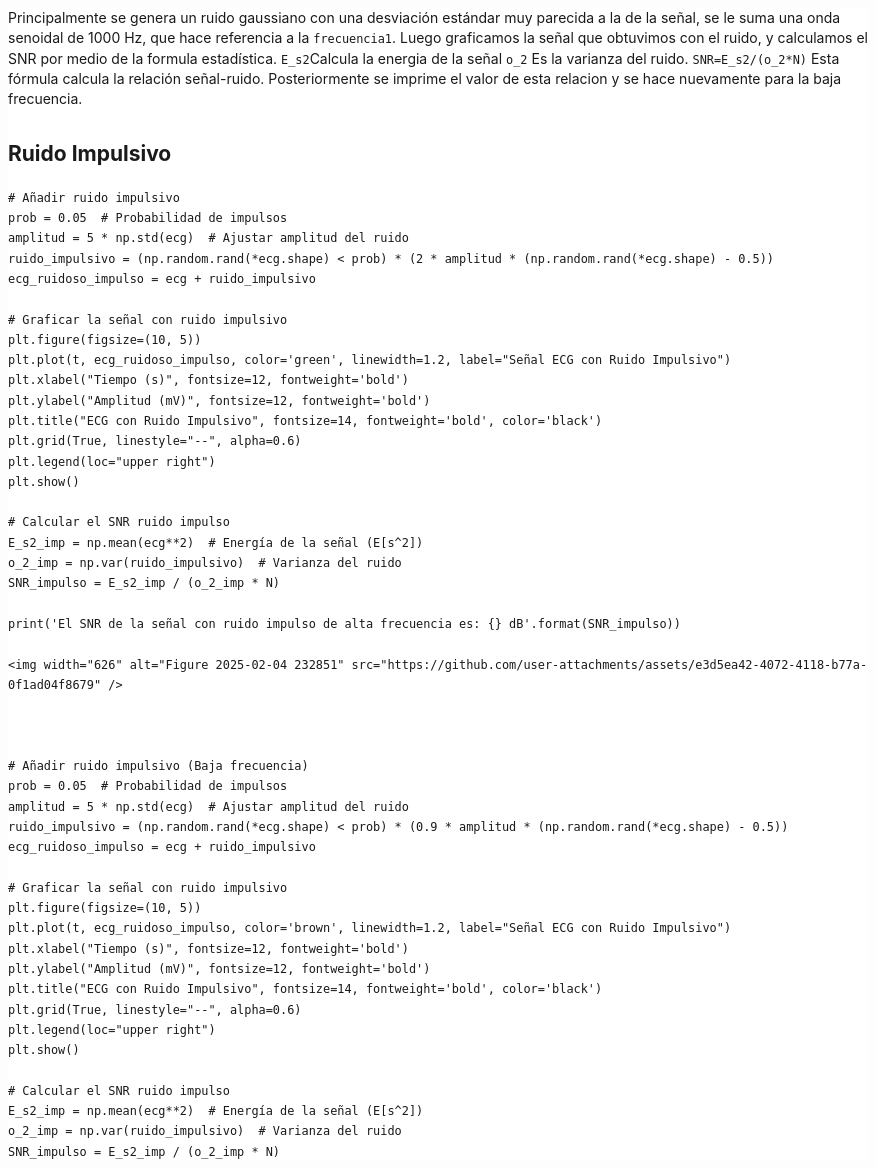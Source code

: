 
Principalmente se genera un ruido gaussiano con una desviación estándar muy parecida a la de la señal, se le suma una onda senoidal de 1000 Hz, que hace referencia a la `frecuencia1`.
Luego graficamos la señal que obtuvimos con el ruido, y calculamos el SNR por medio de la formula estadística.
`E_s2`Calcula la energia de la señal
`o_2` Es la varianza del ruido.
`SNR=E_s2/(o_2*N)` Esta fórmula calcula la relación señal-ruido.
Posteriormente se imprime el valor de esta relacion y se hace nuevamente para la baja frecuencia.

## Ruido Impulsivo
```
# Añadir ruido impulsivo
prob = 0.05  # Probabilidad de impulsos
amplitud = 5 * np.std(ecg)  # Ajustar amplitud del ruido
ruido_impulsivo = (np.random.rand(*ecg.shape) < prob) * (2 * amplitud * (np.random.rand(*ecg.shape) - 0.5))
ecg_ruidoso_impulso = ecg + ruido_impulsivo

# Graficar la señal con ruido impulsivo
plt.figure(figsize=(10, 5))
plt.plot(t, ecg_ruidoso_impulso, color='green', linewidth=1.2, label="Señal ECG con Ruido Impulsivo")
plt.xlabel("Tiempo (s)", fontsize=12, fontweight='bold')
plt.ylabel("Amplitud (mV)", fontsize=12, fontweight='bold')
plt.title("ECG con Ruido Impulsivo", fontsize=14, fontweight='bold', color='black')
plt.grid(True, linestyle="--", alpha=0.6)
plt.legend(loc="upper right")
plt.show()

# Calcular el SNR ruido impulso
E_s2_imp = np.mean(ecg**2)  # Energía de la señal (E[s^2])
o_2_imp = np.var(ruido_impulsivo)  # Varianza del ruido
SNR_impulso = E_s2_imp / (o_2_imp * N)

print('El SNR de la señal con ruido impulso de alta frecuencia es: {} dB'.format(SNR_impulso))

<img width="626" alt="Figure 2025-02-04 232851" src="https://github.com/user-attachments/assets/e3d5ea42-4072-4118-b77a-0f1ad04f8679" />



# Añadir ruido impulsivo (Baja frecuencia)
prob = 0.05  # Probabilidad de impulsos
amplitud = 5 * np.std(ecg)  # Ajustar amplitud del ruido
ruido_impulsivo = (np.random.rand(*ecg.shape) < prob) * (0.9 * amplitud * (np.random.rand(*ecg.shape) - 0.5))
ecg_ruidoso_impulso = ecg + ruido_impulsivo

# Graficar la señal con ruido impulsivo
plt.figure(figsize=(10, 5))
plt.plot(t, ecg_ruidoso_impulso, color='brown', linewidth=1.2, label="Señal ECG con Ruido Impulsivo")
plt.xlabel("Tiempo (s)", fontsize=12, fontweight='bold')
plt.ylabel("Amplitud (mV)", fontsize=12, fontweight='bold')
plt.title("ECG con Ruido Impulsivo", fontsize=14, fontweight='bold', color='black')
plt.grid(True, linestyle="--", alpha=0.6)
plt.legend(loc="upper right")
plt.show()

# Calcular el SNR ruido impulso
E_s2_imp = np.mean(ecg**2)  # Energía de la señal (E[s^2])
o_2_imp = np.var(ruido_impulsivo)  # Varianza del ruido
SNR_impulso = E_s2_imp / (o_2_imp * N)
```